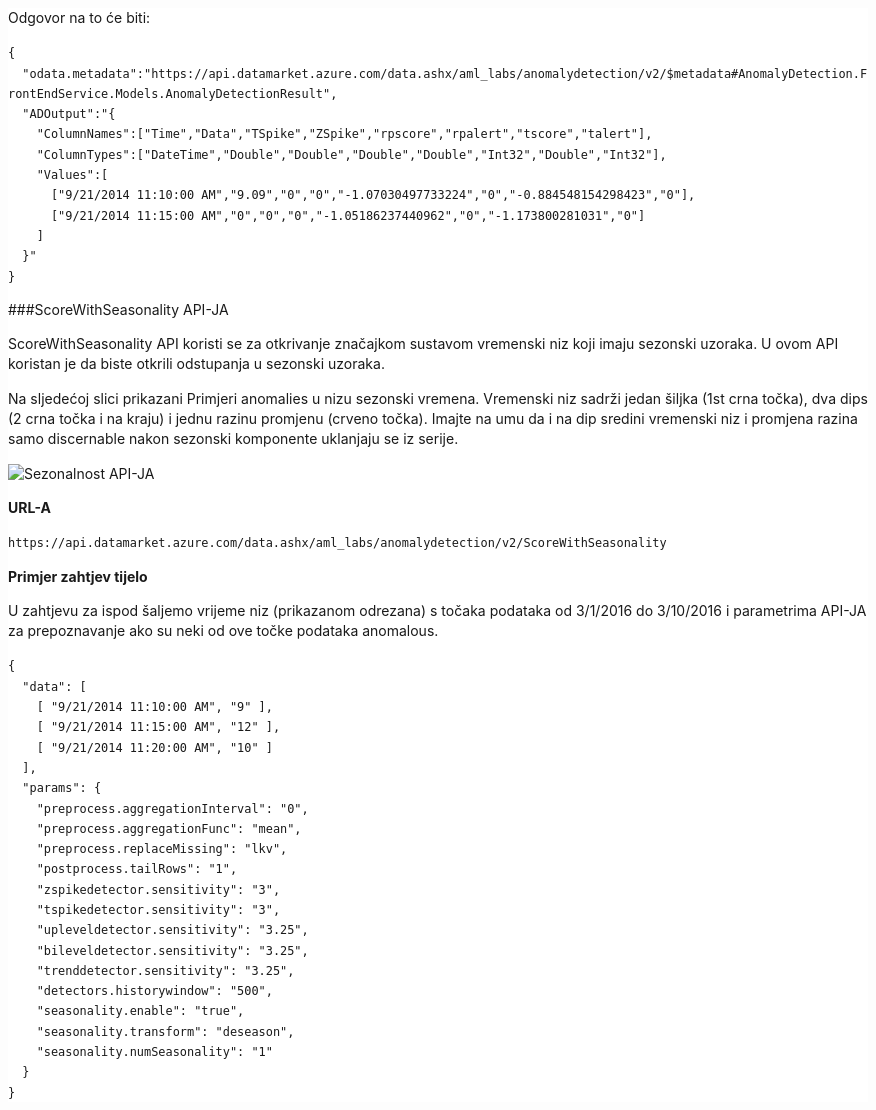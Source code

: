 Odgovor na to će biti: 

    {
      "odata.metadata":"https://api.datamarket.azure.com/data.ashx/aml_labs/anomalydetection/v2/$metadata#AnomalyDetection.FrontEndService.Models.AnomalyDetectionResult",
      "ADOutput":"{
        "ColumnNames":["Time","Data","TSpike","ZSpike","rpscore","rpalert","tscore","talert"],
        "ColumnTypes":["DateTime","Double","Double","Double","Double","Int32","Double","Int32"],
        "Values":[
          ["9/21/2014 11:10:00 AM","9.09","0","0","-1.07030497733224","0","-0.884548154298423","0"],
          ["9/21/2014 11:15:00 AM","0","0","0","-1.05186237440962","0","-1.173800281031","0"]
        ]
      }"
    }

###<a name="scorewithseasonality-api"></a>ScoreWithSeasonality API-JA

ScoreWithSeasonality API koristi se za otkrivanje značajkom sustavom vremenski niz koji imaju sezonski uzoraka. U ovom API koristan je da biste otkrili odstupanja u sezonski uzoraka.  

Na sljedećoj slici prikazani Primjeri anomalies u nizu sezonski vremena. Vremenski niz sadrži jedan šiljka (1st crna točka), dva dips (2 crna točka i na kraju) i jednu razinu promjenu (crveno točka). Imajte na umu da i na dip sredini vremenski niz i promjena razina samo discernable nakon sezonski komponente uklanjaju se iz serije.

![Sezonalnost API-JA][2]

**URL-A**

    https://api.datamarket.azure.com/data.ashx/aml_labs/anomalydetection/v2/ScoreWithSeasonality 

**Primjer zahtjev tijelo**

U zahtjevu za ispod šaljemo vrijeme niz (prikazanom odrezana) s točaka podataka od 3/1/2016 do 3/10/2016 i parametrima API-JA za prepoznavanje ako su neki od ove točke podataka anomalous. 

    {
      "data": [
        [ "9/21/2014 11:10:00 AM", "9" ],
        [ "9/21/2014 11:15:00 AM", "12" ],
        [ "9/21/2014 11:20:00 AM", "10" ]
      ],
      "params": {
        "preprocess.aggregationInterval": "0",
        "preprocess.aggregationFunc": "mean",
        "preprocess.replaceMissing": "lkv",
        "postprocess.tailRows": "1",
        "zspikedetector.sensitivity": "3",
        "tspikedetector.sensitivity": "3",
        "upleveldetector.sensitivity": "3.25",
        "bileveldetector.sensitivity": "3.25",
        "trenddetector.sensitivity": "3.25",
        "detectors.historywindow": "500",
        "seasonality.enable": "true",
        "seasonality.transform": "deseason",
        "seasonality.numSeasonality": "1"
      }
    }


[1]: ./media/machine-learning-apps-anomaly-detection/anomaly-detection-score.png
[2]: ./media/machine-learning-apps-anomaly-detection/anomaly-detection-seasonal.png